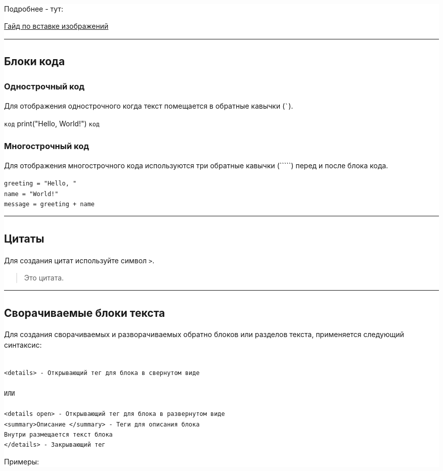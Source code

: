 Подробнее - тут:

[Гайд по вставке изображений](https://github.com/NonameX11/FeatureTemplate/blob/main/AdditionalDocs/github_markdown_image_insertion_guide.md)

---

## Блоки кода

### Однострочный код

Для отображения однострочного когда текст помещается в обратные кавычки (`` ` ``).
 
`код`
print("Hello, World!")
`код`
                
### Многострочный код

Для отображения многострочного кода используются три обратные кавычки (`````) перед и после блока кода.

```
greeting = "Hello, "
name = "World!"
message = greeting + name
```
---    

## Цитаты

Для создания цитат используйте символ `>`.

> Это цитата.
--- 
## Сворачиваемые блоки текста

Для создания сворачиваемых и разворачиваемых обратно блоков или разделов текста, применяется следующий синтаксис:

```

<details> - Открывающий тег для блока в свернутом виде

ИЛИ

<details open> - Открывающий тег для блока в развернутом виде
<summary>Описание </summary> - Теги для описания блока
Внутри размещается текст блока
</details> - Закрывающий тег

```
Примеры:
